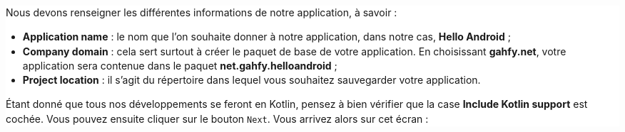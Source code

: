 <img class="web_dark_only" src="../images/android_studio_new_project_name_night.png" style="margin:0 auto;display:none;"/></p>

Nous devons renseigner les différentes informations de notre application, à savoir :

* **Application name** : le nom que l’on souhaite donner à notre application, dans notre cas, **Hello Android** ;
* **Company domain** : cela sert surtout à créer le paquet de base de votre application. En choisissant **gahfy.net**, votre application sera contenue dans le paquet **net.gahfy.helloandroid** ;
* **Project location** : il s’agit du répertoire dans lequel vous souhaitez sauvegarder votre application.

Étant donné que tous nos développements se feront en Kotlin, pensez à bien vérifier que la case **Include Kotlin support** est cochée. Vous pouvez ensuite cliquer sur le bouton `Next`. Vous arrivez alors sur cet écran :
